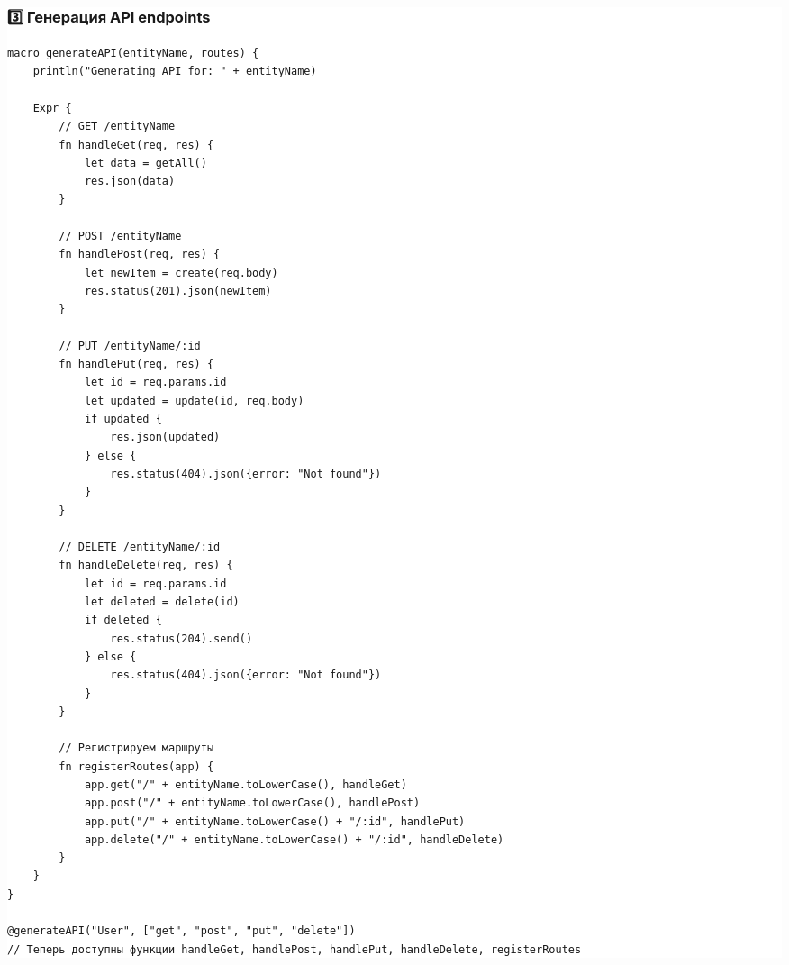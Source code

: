 ### **3️⃣ Генерация API endpoints**

```foo
macro generateAPI(entityName, routes) {
    println("Generating API for: " + entityName)
    
    Expr {
        // GET /entityName
        fn handleGet(req, res) {
            let data = getAll()
            res.json(data)
        }
        
        // POST /entityName
        fn handlePost(req, res) {
            let newItem = create(req.body)
            res.status(201).json(newItem)
        }
        
        // PUT /entityName/:id
        fn handlePut(req, res) {
            let id = req.params.id
            let updated = update(id, req.body)
            if updated {
                res.json(updated)
            } else {
                res.status(404).json({error: "Not found"})
            }
        }
        
        // DELETE /entityName/:id
        fn handleDelete(req, res) {
            let id = req.params.id
            let deleted = delete(id)
            if deleted {
                res.status(204).send()
            } else {
                res.status(404).json({error: "Not found"})
            }
        }
        
        // Регистрируем маршруты
        fn registerRoutes(app) {
            app.get("/" + entityName.toLowerCase(), handleGet)
            app.post("/" + entityName.toLowerCase(), handlePost)
            app.put("/" + entityName.toLowerCase() + "/:id", handlePut)
            app.delete("/" + entityName.toLowerCase() + "/:id", handleDelete)
        }
    }
}

@generateAPI("User", ["get", "post", "put", "delete"])
// Теперь доступны функции handleGet, handlePost, handlePut, handleDelete, registerRoutes
```

